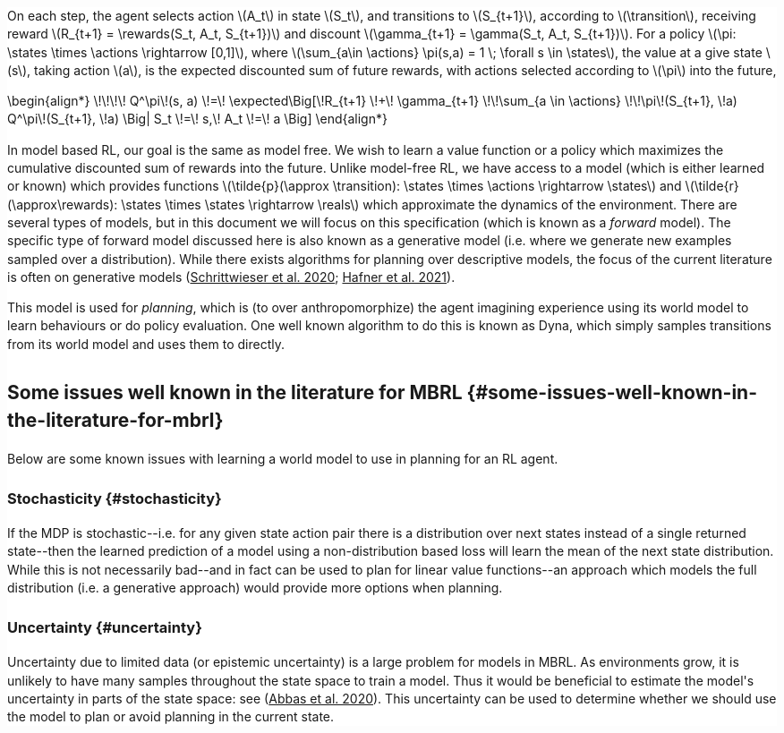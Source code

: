 On each step, the agent selects action \\(A\_t\\) in state \\(S\_t\\),  and transitions to \\(S\_{t+1}\\), according to \\(\transition\\), receiving reward
\\(R\_{t+1} = \rewards(S\_t, A\_t, S\_{t+1})\\) and discount \\(\gamma\_{t+1} = \gamma(S\_t, A\_t, S\_{t+1})\\).
For a policy \\(\pi: \states \times \actions \rightarrow [0,1]\\), where \\(\sum\_{a\in \actions} \pi(s,a) = 1 \\; \forall s \in \states\\),
the value at a give state \\(s\\), taking action \\(a\\),
is the expected discounted sum of future rewards, with actions selected according to \\(\pi\\) into the future,

\begin{align\*}
\\!\\!\\!\\! Q^\pi\\!(s, a) \\!=\\! \expected\Big[\\!R\_{t+1} \\!+\\! \gamma\_{t+1} \\!\\!\sum\_{a \in \actions} \\!\\!\pi\\!(S\_{t+1}, \\!a) Q^\pi\\!(S\_{t+1}, \\!a) \Big| S\_t \\!=\\! s,\\! A\_t \\!=\\! a \Big]
\end{align\*}

In model based RL, our goal is the same as model free. We wish to learn a value function or a policy which maximizes the cumulative discounted sum of rewards into the future. Unlike model-free RL, we have access to a model (which is either learned or known) which provides functions \\(\tilde{p}(\approx \transition): \states \times \actions \rightarrow \states\\) and \\(\tilde{r} (\approx\rewards): \states \times \states \rightarrow \reals\\) which approximate the dynamics of the environment. There are several types of models, but in this document we will focus on this specification (which is known as a _forward_ model). The specific type of forward model discussed here is also known as a generative model (i.e. where we generate new examples sampled over a distribution). While there exists algorithms for planning over descriptive models, the focus of the current literature is often on generative models (<a href="#citeproc_bib_item_13">Schrittwieser et al. 2020</a>; <a href="#citeproc_bib_item_5">Hafner et al. 2021</a>).

This model is used for _planning_, which is (to over anthropomorphize) the agent imagining experience using its world model to learn behaviours or do policy evaluation. One well known algorithm to do this is known as Dyna, which simply samples transitions from its world model and uses them to directly.


## Some issues well known in the literature for MBRL {#some-issues-well-known-in-the-literature-for-mbrl}

Below are some known issues with learning a world model to use in planning for an RL agent.


### Stochasticity {#stochasticity}

If the MDP is stochastic--i.e. for any given state action pair there is a distribution over next states instead of a single returned state--then the learned prediction of a model using a non-distribution based loss will learn the mean of the next state distribution. While this is not necessarily bad--and in fact can be used to plan for linear value functions--an approach which models the full distribution (i.e. a generative approach) would provide more options when planning.


### Uncertainty {#uncertainty}

Uncertainty due to limited data (or epistemic uncertainty) is a large problem for models in MBRL. As environments grow, it is unlikely to have many samples throughout the state space to train a model. Thus it would be beneficial to estimate the model's uncertainty in parts of the state space: see (<a href="#citeproc_bib_item_1">Abbas et al. 2020</a>). This uncertainty can be used to determine whether we should use the model to plan or avoid planning in the current state.
